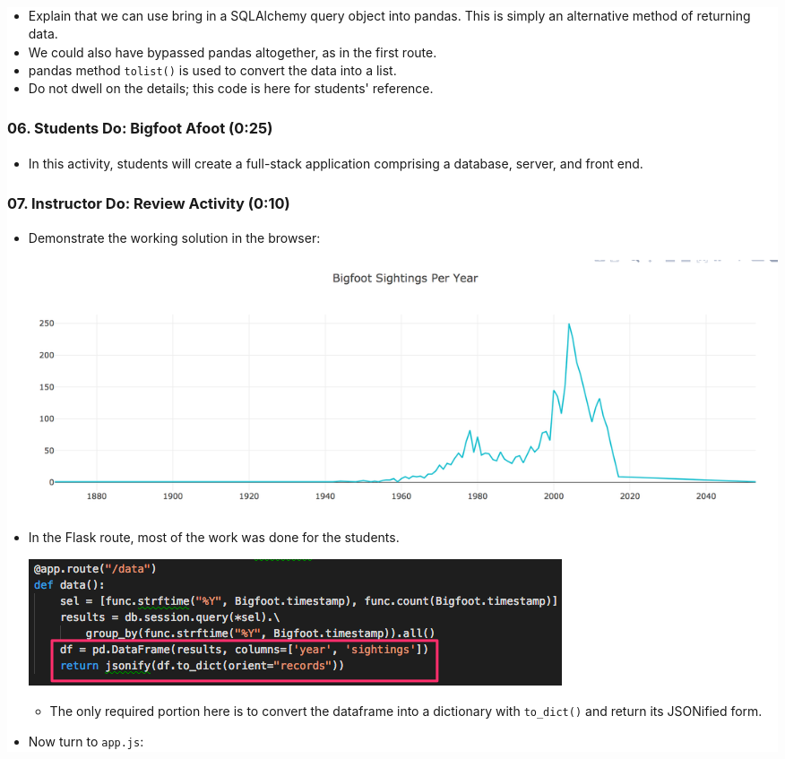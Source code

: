   * Explain that we can use bring in a SQLAlchemy query object into pandas. This is simply an alternative method of returning data.
  * We could also have bypassed pandas altogether, as in the first route.
  * pandas method `tolist()` is used to convert the data into a list.
  * Do not dwell on the details; this code is here for students' reference.

### 06. Students Do: Bigfoot Afoot (0:25)

* In this activity, students will create a full-stack application comprising a database, server, and front end.

### 07. Instructor Do: Review Activity (0:10)

* Demonstrate the working solution in the browser:

  ![Images/bigfoot01.png](Images/bigfoot01.png)

* In the Flask route, most of the work was done for the students.

  ![Images/bigfoot02.png](Images/bigfoot02.png)

  * The only required portion here is to convert the dataframe into a dictionary with `to_dict()` and return its JSONified form.

* Now turn to `app.js`:
